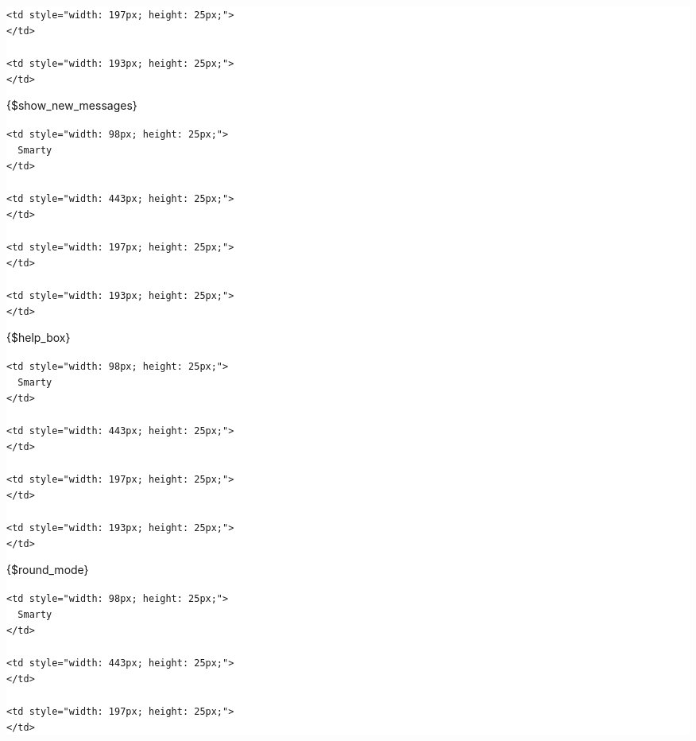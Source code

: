     <td style="width: 197px; height: 25px;">
    </td>
    
    <td style="width: 193px; height: 25px;">
    </td>
  </tr>
  
  <tr style="height: 25px;">
    <td style="width: 267px; height: 25px;">
      {$show_new_messages}
    </td>
    
    <td style="width: 98px; height: 25px;">
      Smarty
    </td>
    
    <td style="width: 443px; height: 25px;">
    </td>
    
    <td style="width: 197px; height: 25px;">
    </td>
    
    <td style="width: 193px; height: 25px;">
    </td>
  </tr>
  
  <tr style="height: 25px;">
    <td style="width: 267px; height: 25px;">
      {$help_box}
    </td>
    
    <td style="width: 98px; height: 25px;">
      Smarty
    </td>
    
    <td style="width: 443px; height: 25px;">
    </td>
    
    <td style="width: 197px; height: 25px;">
    </td>
    
    <td style="width: 193px; height: 25px;">
    </td>
  </tr>
  
  <tr style="height: 25px;">
    <td style="width: 267px; height: 25px;">
      {$round_mode}
    </td>
    
    <td style="width: 98px; height: 25px;">
      Smarty
    </td>
    
    <td style="width: 443px; height: 25px;">
    </td>
    
    <td style="width: 197px; height: 25px;">
    </td>
    
